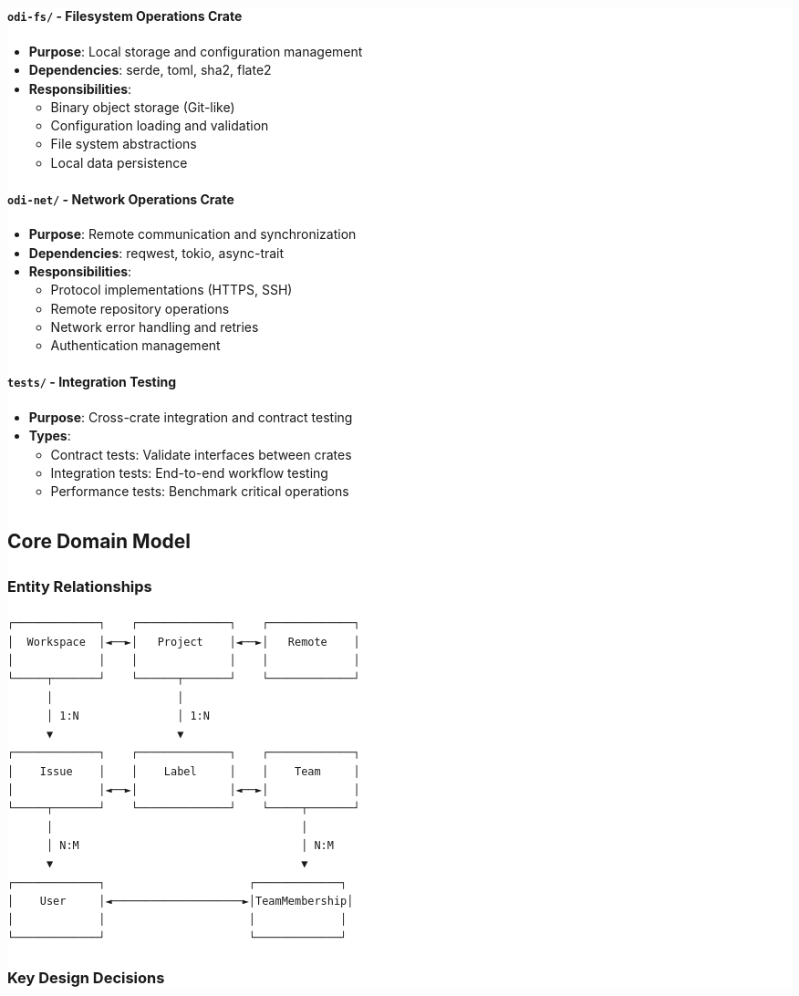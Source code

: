 #### `odi-fs/` - Filesystem Operations Crate  
- **Purpose**: Local storage and configuration management
- **Dependencies**: serde, toml, sha2, flate2
- **Responsibilities**:
  - Binary object storage (Git-like)
  - Configuration loading and validation
  - File system abstractions
  - Local data persistence

#### `odi-net/` - Network Operations Crate
- **Purpose**: Remote communication and synchronization
- **Dependencies**: reqwest, tokio, async-trait
- **Responsibilities**:
  - Protocol implementations (HTTPS, SSH)
  - Remote repository operations
  - Network error handling and retries
  - Authentication management

#### `tests/` - Integration Testing
- **Purpose**: Cross-crate integration and contract testing
- **Types**:
  - Contract tests: Validate interfaces between crates
  - Integration tests: End-to-end workflow testing
  - Performance tests: Benchmark critical operations

## Core Domain Model

### Entity Relationships

```
┌─────────────┐    ┌──────────────┐    ┌─────────────┐
│  Workspace  │◄──►│   Project    │◄──►│   Remote    │
│             │    │              │    │             │
└─────┬───────┘    └──────┬───────┘    └─────────────┘
      │                   │
      │ 1:N               │ 1:N
      ▼                   ▼
┌─────────────┐    ┌──────────────┐    ┌─────────────┐
│    Issue    │    │    Label     │    │    Team     │
│             │◄──►│              │◄──►│             │
└─────┬───────┘    └──────────────┘    └─────┬───────┘
      │                                      │
      │ N:M                                  │ N:M  
      ▼                                      ▼
┌─────────────┐                      ┌─────────────┐
│    User     │◄────────────────────►│TeamMembership│
│             │                      │             │
└─────────────┘                      └─────────────┘
```

### Key Design Decisions
